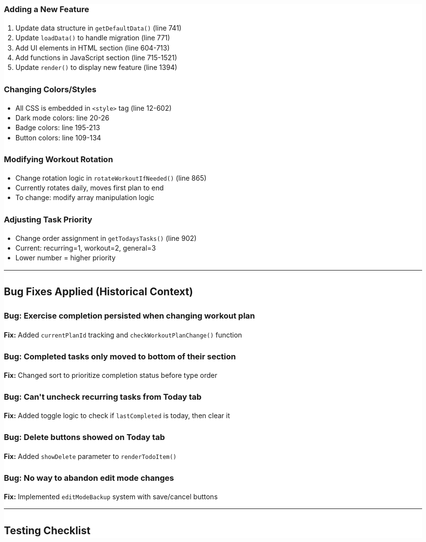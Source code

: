 ### Adding a New Feature
1. Update data structure in `getDefaultData()` (line 741)
2. Update `loadData()` to handle migration (line 771)
3. Add UI elements in HTML section (line 604-713)
4. Add functions in JavaScript section (line 715-1521)
5. Update `render()` to display new feature (line 1394)

### Changing Colors/Styles
- All CSS is embedded in `<style>` tag (line 12-602)
- Dark mode colors: line 20-26
- Badge colors: line 195-213
- Button colors: line 109-134

### Modifying Workout Rotation
- Change rotation logic in `rotateWorkoutIfNeeded()` (line 865)
- Currently rotates daily, moves first plan to end
- To change: modify array manipulation logic

### Adjusting Task Priority
- Change order assignment in `getTodaysTasks()` (line 902)
- Current: recurring=1, workout=2, general=3
- Lower number = higher priority

---

## Bug Fixes Applied (Historical Context)

### Bug: Exercise completion persisted when changing workout plan
**Fix:** Added `currentPlanId` tracking and `checkWorkoutPlanChange()` function

### Bug: Completed tasks only moved to bottom of their section
**Fix:** Changed sort to prioritize completion status before type order

### Bug: Can't uncheck recurring tasks from Today tab
**Fix:** Added toggle logic to check if `lastCompleted` is today, then clear it

### Bug: Delete buttons showed on Today tab
**Fix:** Added `showDelete` parameter to `renderTodoItem()`

### Bug: No way to abandon edit mode changes
**Fix:** Implemented `editModeBackup` system with save/cancel buttons

---

## Testing Checklist
